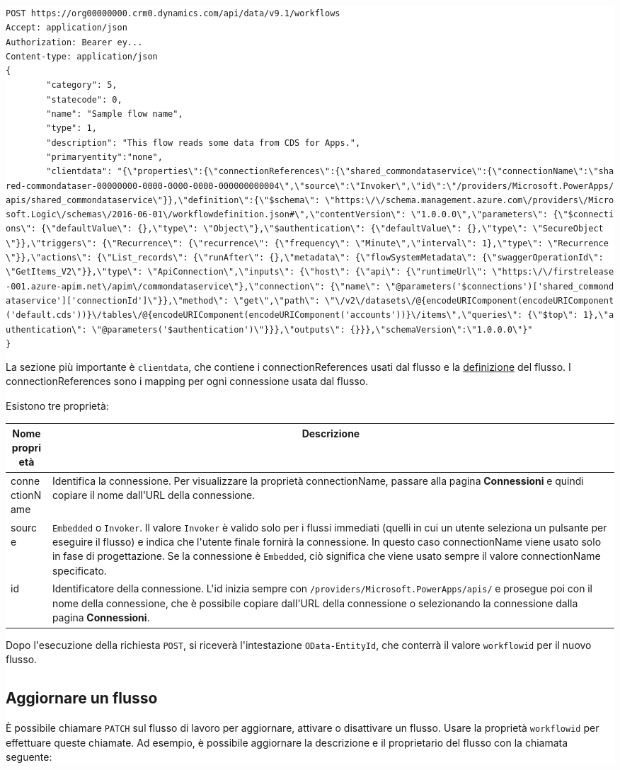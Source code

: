```http
POST https://org00000000.crm0.dynamics.com/api/data/v9.1/workflows
Accept: application/json
Authorization: Bearer ey...
Content-type: application/json
{
        "category": 5,
        "statecode": 0,
        "name": "Sample flow name",
        "type": 1,
        "description": "This flow reads some data from CDS for Apps.",
        "primaryentity":"none",
        "clientdata": "{\"properties\":{\"connectionReferences\":{\"shared_commondataservice\":{\"connectionName\":\"shared-commondataser-00000000-0000-0000-0000-000000000004\",\"source\":\"Invoker\",\"id\":\"/providers/Microsoft.PowerApps/apis/shared_commondataservice\"}},\"definition\":{\"$schema\": \"https:\/\/schema.management.azure.com\/providers\/Microsoft.Logic\/schemas\/2016-06-01\/workflowdefinition.json#\",\"contentVersion\": \"1.0.0.0\",\"parameters\": {\"$connections\": {\"defaultValue\": {},\"type\": \"Object\"},\"$authentication\": {\"defaultValue\": {},\"type\": \"SecureObject\"}},\"triggers\": {\"Recurrence\": {\"recurrence\": {\"frequency\": \"Minute\",\"interval\": 1},\"type\": \"Recurrence\"}},\"actions\": {\"List_records\": {\"runAfter\": {},\"metadata\": {\"flowSystemMetadata\": {\"swaggerOperationId\": \"GetItems_V2\"}},\"type\": \"ApiConnection\",\"inputs\": {\"host\": {\"api\": {\"runtimeUrl\": \"https:\/\/firstrelease-001.azure-apim.net\/apim\/commondataservice\"},\"connection\": {\"name\": \"@parameters('$connections')['shared_commondataservice']['connectionId']\"}},\"method\": \"get\",\"path\": \"\/v2\/datasets\/@{encodeURIComponent(encodeURIComponent('default.cds'))}\/tables\/@{encodeURIComponent(encodeURIComponent('accounts'))}\/items\",\"queries\": {\"$top\": 1},\"authentication\": \"@parameters('$authentication')\"}}},\"outputs\": {}}},\"schemaVersion\":\"1.0.0.0\"}"
}
```

La sezione più importante è `clientdata`, che contiene i connectionReferences usati dal flusso e la [definizione](https://docs.microsoft.com/azure/logic-apps/logic-apps-workflow-definition-language) del flusso. I connectionReferences sono i mapping per ogni connessione usata dal flusso.

Esistono tre proprietà:

| Nome proprietà  | Descrizione                                                 |
| -------------- | ----------------------------------------------------------- |
| connectionName | Identifica la connessione. Per visualizzare la proprietà connectionName, passare alla pagina **Connessioni** e quindi copiare il nome dall'URL della connessione. |
| source         | `Embedded` o `Invoker`. Il valore `Invoker` è valido solo per i flussi immediati (quelli in cui un utente seleziona un pulsante per eseguire il flusso) e indica che l'utente finale fornirà la connessione. In questo caso connectionName viene usato solo in fase di progettazione. Se la connessione è `Embedded`, ciò significa che viene usato sempre il valore connectionName specificato. |
| id             | Identificatore della connessione. L'id inizia sempre con `/providers/Microsoft.PowerApps/apis/` e prosegue poi con il nome della connessione, che è possibile copiare dall'URL della connessione o selezionando la connessione dalla pagina **Connessioni**. |

Dopo l'esecuzione della richiesta `POST`, si riceverà l'intestazione `OData-EntityId`, che conterrà il valore `workflowid` per il nuovo flusso.

## <a name="update-a-flow"></a>Aggiornare un flusso

È possibile chiamare `PATCH` sul flusso di lavoro per aggiornare, attivare o disattivare un flusso. Usare la proprietà `workflowid` per effettuare queste chiamate. Ad esempio, è possibile aggiornare la descrizione e il proprietario del flusso con la chiamata seguente:
